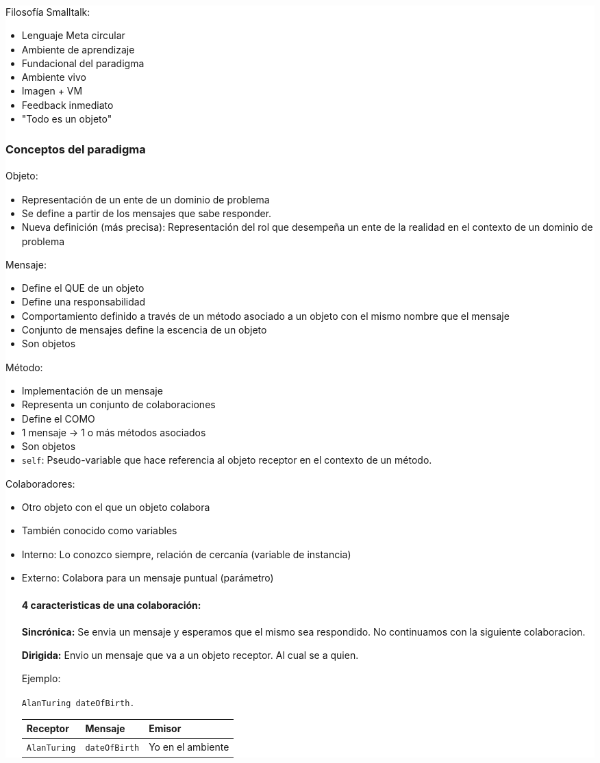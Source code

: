 Filosofía Smalltalk:
- Lenguaje Meta circular
- Ambiente de aprendizaje
- Fundacional del paradigma
- Ambiente vivo
- Imagen + VM
- Feedback inmediato
- "Todo es un objeto"

### Conceptos del paradigma

Objeto: 
- Representación de un ente de un dominio de problema
- Se define a partir de los mensajes que sabe responder.
- Nueva definición (más precisa): Representación del rol que desempeña un ente de la realidad en el contexto de un dominio de problema

Mensaje: 
- Define el QUE de un objeto
- Define una responsabilidad
- Comportamiento definido a través de un método asociado a un objeto con el mismo nombre que el mensaje
- Conjunto de mensajes define la escencia de un objeto
- Son objetos

Método:
- Implementación de un mensaje
- Representa un conjunto de colaboraciones
- Define el COMO
- 1 mensaje -> 1 o más métodos asociados
- Son objetos
- `self`: Pseudo-variable que hace referencia al objeto receptor en el contexto de un método.

Colaboradores: 
- Otro objeto con el que un objeto colabora
- También conocido como variables
- Interno: Lo conozco siempre, relación de cercanía (variable de instancia)
- Externo: Colabora para un mensaje puntual (parámetro)

    #### 4 caracteristicas de una colaboración:
   
    **Sincrónica:** Se envia un mensaje y esperamos que el mismo sea respondido. No continuamos con la siguiente colaboracion.
    
    **Dirigida:**  Envio un mensaje que va a un objeto receptor. Al cual se a quien.
    
    Ejemplo:
    
    ```smalltalk
    AlanTuring dateOfBirth.
    ```

    |Receptor | Mensaje | Emisor |
    |--|--|--|
    | `AlanTuring`| `dateOfBirth` | Yo en el ambiente|
